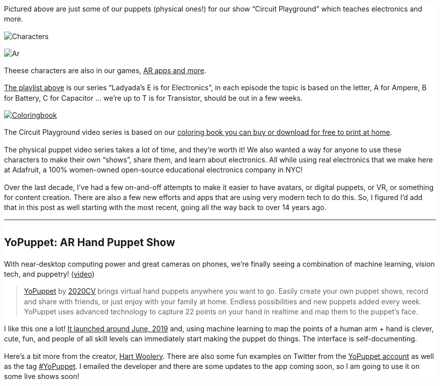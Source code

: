 Pictured above are just some of our puppets (physical ones!) for our show “Circuit Playground” which teaches electronics and more.

![Characters](https://cdn-blog.adafruit.com/uploads/2020/01/characters.jpg)

![Ar](https://cdn-blog.adafruit.com/uploads/2020/01/ar.jpg)

Theese characters are also in our games, [AR apps and more](https://apps.apple.com/us/app/adafruit-ar/id1375722584).

[The playlist above](https://www.youtube.com/playlist?list=PLjF7R1fz_OOXWHQhEVEI5Jqf18TQRr5Hu) is our series “Ladyada’s E is for Electronics”, in each episode the topic is based on the letter, A for Ampere, B for Battery, C for Capacitor … we’re up to T is for Transistor, should be out in a few weeks.

[![Coloringbook](https://cdn-blog.adafruit.com/uploads/2020/01/coloringbook.jpg)](https://www.adafruit.com/product/1000)

The Circuit Playground video series is based on our [coloring book you can buy or download for free to print at home](https://www.adafruit.com/product/1000).

The physical puppet video series takes a lot of time, and they’re worth it! We also wanted a way for anyone to use these characters to make their own “shows”, share them, and learn about electronics. All while using real electronics that we make here at Adafruit, a 100% women-owned open-source educational electronics company in NYC!

Over the last decade, I’ve had a few on-and-off attempts to make it easier to have avatars, or digital puppets, or VR, or something for content creation. There are also a few new efforts and apps that are using very modern tech to do this. So, I figured I’d add that in this post as well starting with the most recent, going all the way back to over 14 years ago.

* * *

YoPuppet: AR Hand Puppet Show
-----------------------------

With near-desktop computing power and great cameras on phones, we’re finally seeing a combination of machine learning, vision tech, and puppetry! ([video](https://youtu.be/zd-LKYu5QDQ))

> [YoPuppet](https://apps.apple.com/us/app/yopuppet-ar-hand-puppet-show/id1464054860) by [2020CV](https://www.2020cv.com/) brings virtual hand puppets anywhere you want to go. Easily create your own puppet shows, record and share with friends, or just enjoy with your family at home. Endless possibilities and new puppets added every week. YoPuppet uses advanced technology to capture 22 points on your hand in realtime and map them to the puppet’s face.

I like this one a lot! [It launched around June, 2019](https://twitter.com/2020cv_inc/status/1139200239426949121) and, using machine learning to map the points of a human arm + hand is clever, cute, fun, and people of all skill levels can immediately start making the puppet do things. The interface is self-documenting.

Here’s a bit more from the creator, [Hart Woolery](https://medium.com/yopuppet/bringing-puppets-to-mixed-reality-8ea5d9771c4f). There are also some fun examples on Twitter from the [YoPuppet account](https://twitter.com/yopuppets) as well as the tag [#YoPuppet](https://twitter.com/search?q=%23yopuppet&src=hashtag_click&f=live). I emailed the developer and there are some updates to the app coming soon, so I am going to use it on some live shows soon!
